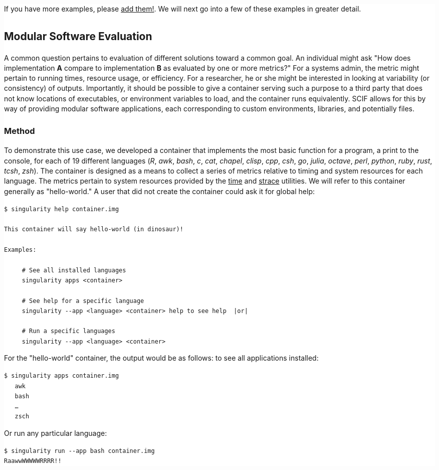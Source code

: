 If you have more examples, please [add them!](https://www.github.com/vsoch/scif). We will next go into a few of these examples in greater detail.


## Modular Software Evaluation
A common question pertains to evaluation of different solutions toward a common goal. An individual might ask "How does implementation **A** compare to implementation **B** as evaluated by one or more metrics?" For a systems admin, the metric might pertain to running times, resource usage, or efficiency. For a researcher, he or she might be interested in looking at variability (or consistency) of outputs. Importantly, it should be possible to give a container serving such a purpose to a third party that does not know locations of executables, or environment variables to load, and the container runs equivalently. SCIF allows for this by way of providing modular software applications, each corresponding to custom environments, libraries, and potentially files.

### Method

To demonstrate this use case, we developed a container that implements the most basic function for a program, a print to the console, for each of 19 different languages (*R*, *awk*, *bash*, *c*, *cat*, *chapel*, *clisp*, *cpp*, *csh*, *go*, *julia*, *octave*, *perl*, *python*, *ruby*, *rust*, *tcsh*, *zsh*). The container is designed as a means to collect a series of metrics relative to timing and system resources for each language. The metrics pertain to system resources provided by the <a href="https://linux.die.net/man/1/time" target="_blank">time</a> and <a href="https://linux.die.net/man/1/strace" target="_blank">strace</a> utilities. We will refer to this container generally as "hello-world." A user that did not create the container could ask it for global help:

```
$ singularity help container.img

This container will say hello-world (in dinosaur)!

Examples:

     # See all installed languages
     singularity apps <container>

     # See help for a specific language
     singularity --app <language> <container> help to see help  |or|

     # Run a specific languages
     singularity --app <language> <container>
```

For the "hello-world" container, the output would be as follows: to see all applications installed:

```
$ singularity apps container.img
   awk
   bash
   …
   zsch
```
Or run any particular language:

```
$ singularity run --app bash container.img
RaawwWWWWWRRRR!!
```
